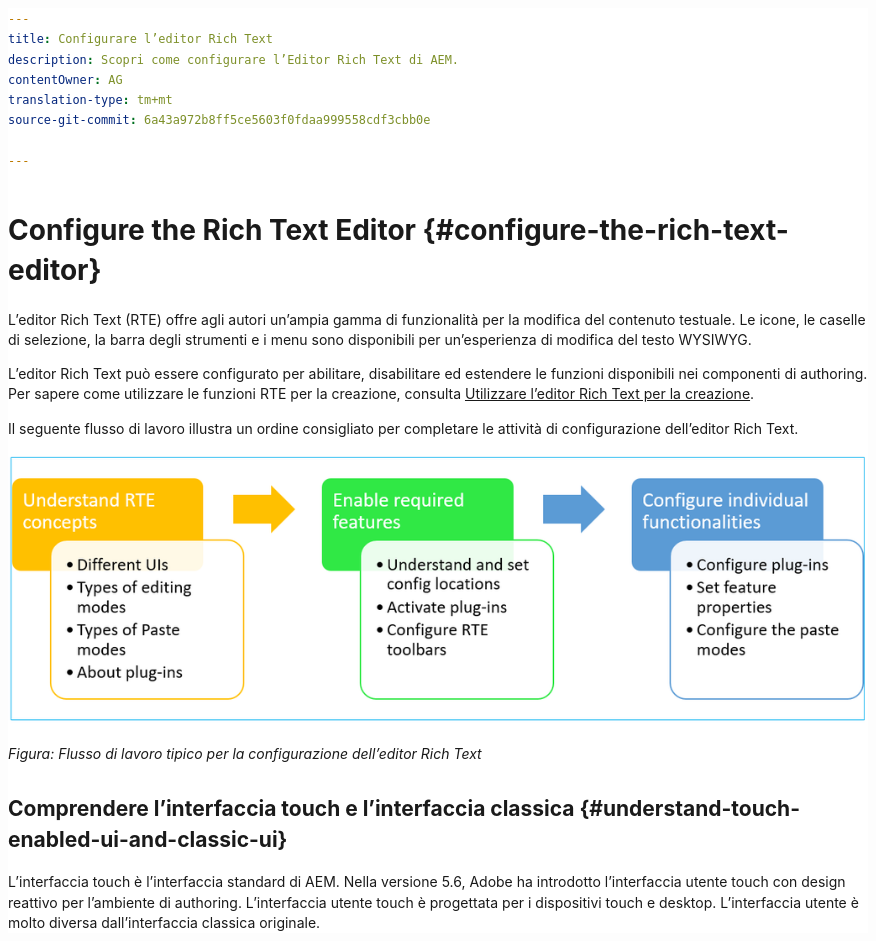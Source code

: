 ```yaml
---
title: Configurare l’editor Rich Text
description: Scopri come configurare l’Editor Rich Text di AEM.
contentOwner: AG
translation-type: tm+mt
source-git-commit: 6a43a972b8ff5ce5603f0fdaa999558cdf3cbb0e

---
```



# Configure the Rich Text Editor {#configure-the-rich-text-editor}

L’editor Rich Text (RTE) offre agli autori un’ampia gamma di funzionalità per la modifica del contenuto testuale. Le icone, le caselle di selezione, la barra degli strumenti e i menu sono disponibili per un’esperienza di modifica del testo WYSIWYG.

L’editor Rich Text può essere configurato per abilitare, disabilitare ed estendere le funzioni disponibili nei componenti di authoring. Per sapere come utilizzare le funzioni RTE per la creazione, consulta [Utilizzare l’editor Rich Text per la creazione](/help/sites-authoring/rich-text-editor.md).

Il seguente flusso di lavoro illustra un ordine consigliato per completare le attività di configurazione dell’editor Rich Text.

![Flusso di lavoro tipico per la configurazione dell’editor Rich Text](assets/rte_workflow_v1.png)

*Figura: Flusso di lavoro tipico per la configurazione dell’editor Rich Text*

## Comprendere l’interfaccia touch e l’interfaccia classica {#understand-touch-enabled-ui-and-classic-ui}

L’interfaccia touch è l’interfaccia standard di AEM. Nella versione 5.6, Adobe ha introdotto l’interfaccia utente touch con design [](/help/sites-authoring/responsive-layout.md) reattivo per l’ambiente di authoring. L’interfaccia utente touch è progettata per i dispositivi touch e desktop. L’interfaccia utente è molto diversa dall’interfaccia classica originale.
